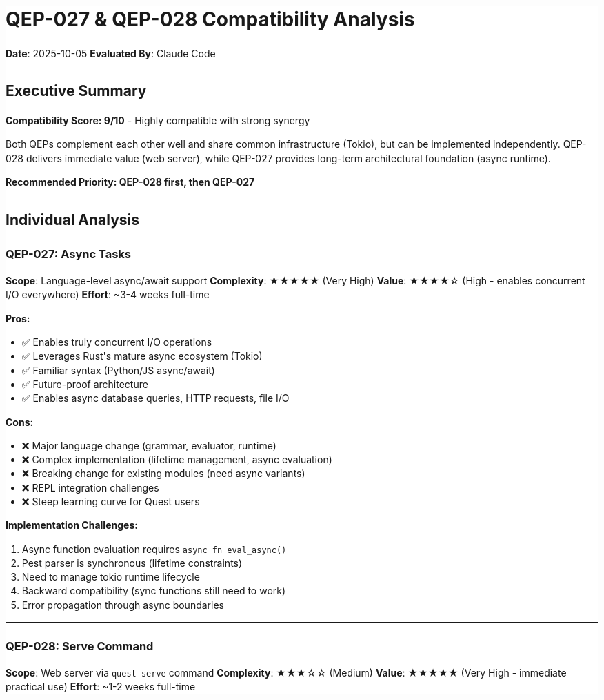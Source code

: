 # QEP-027 & QEP-028 Compatibility Analysis

**Date**: 2025-10-05
**Evaluated By**: Claude Code

## Executive Summary

**Compatibility Score: 9/10** - Highly compatible with strong synergy

Both QEPs complement each other well and share common infrastructure (Tokio), but can be implemented independently. QEP-028 delivers immediate value (web server), while QEP-027 provides long-term architectural foundation (async runtime).

**Recommended Priority: QEP-028 first, then QEP-027**

## Individual Analysis

### QEP-027: Async Tasks

**Scope**: Language-level async/await support
**Complexity**: ★★★★★ (Very High)
**Value**: ★★★★☆ (High - enables concurrent I/O everywhere)
**Effort**: ~3-4 weeks full-time

**Pros:**
- ✅ Enables truly concurrent I/O operations
- ✅ Leverages Rust's mature async ecosystem (Tokio)
- ✅ Familiar syntax (Python/JS async/await)
- ✅ Future-proof architecture
- ✅ Enables async database queries, HTTP requests, file I/O

**Cons:**
- ❌ Major language change (grammar, evaluator, runtime)
- ❌ Complex implementation (lifetime management, async evaluation)
- ❌ Breaking change for existing modules (need async variants)
- ❌ REPL integration challenges
- ❌ Steep learning curve for Quest users

**Implementation Challenges:**
1. Async function evaluation requires `async fn eval_async()`
2. Pest parser is synchronous (lifetime constraints)
3. Need to manage tokio runtime lifecycle
4. Backward compatibility (sync functions still need to work)
5. Error propagation through async boundaries

---

### QEP-028: Serve Command

**Scope**: Web server via `quest serve` command
**Complexity**: ★★★☆☆ (Medium)
**Value**: ★★★★★ (Very High - immediate practical use)
**Effort**: ~1-2 weeks full-time
